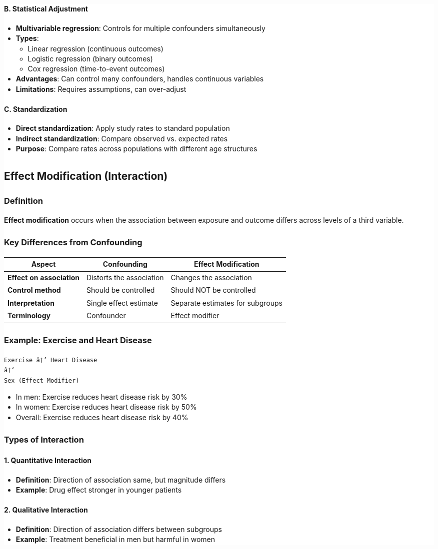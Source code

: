 #### B. Statistical Adjustment
- **Multivariable regression**: Controls for multiple confounders simultaneously
- **Types**:
  - Linear regression (continuous outcomes)
  - Logistic regression (binary outcomes)
  - Cox regression (time-to-event outcomes)
- **Advantages**: Can control many confounders, handles continuous variables
- **Limitations**: Requires assumptions, can over-adjust

#### C. Standardization
- **Direct standardization**: Apply study rates to standard population
- **Indirect standardization**: Compare observed vs. expected rates
- **Purpose**: Compare rates across populations with different age structures

## Effect Modification (Interaction)

### Definition
**Effect modification** occurs when the association between exposure and outcome differs across levels of a third variable.

### Key Differences from Confounding

| Aspect | Confounding | Effect Modification |
|--------|-------------|-------------------|
| **Effect on association** | Distorts the association | Changes the association |
| **Control method** | Should be controlled | Should NOT be controlled |
| **Interpretation** | Single effect estimate | Separate estimates for subgroups |
| **Terminology** | Confounder | Effect modifier |

### Example: Exercise and Heart Disease
```
Exercise â†’ Heart Disease
â†‘
Sex (Effect Modifier)
```

- In men: Exercise reduces heart disease risk by 30%
- In women: Exercise reduces heart disease risk by 50%
- Overall: Exercise reduces heart disease risk by 40%

### Types of Interaction

#### 1. Quantitative Interaction
- **Definition**: Direction of association same, but magnitude differs
- **Example**: Drug effect stronger in younger patients

#### 2. Qualitative Interaction
- **Definition**: Direction of association differs between subgroups
- **Example**: Treatment beneficial in men but harmful in women
